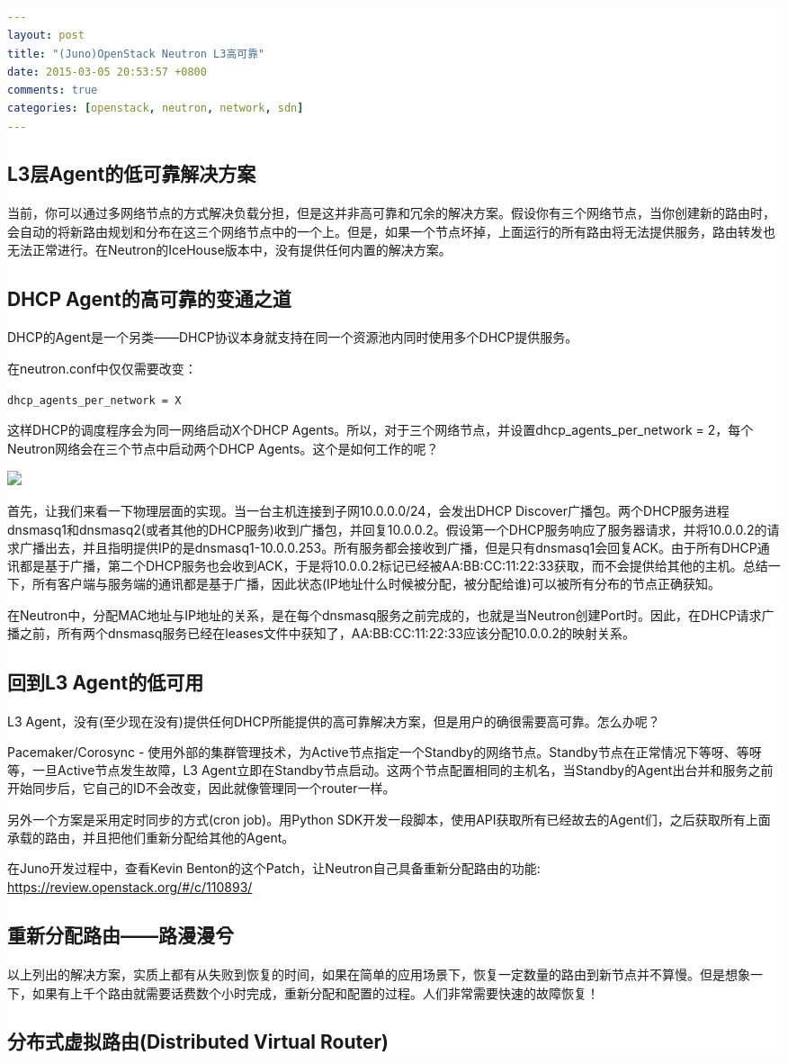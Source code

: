 ```yaml
---
layout: post
title: "(Juno)OpenStack Neutron L3高可靠"
date: 2015-03-05 20:53:57 +0800
comments: true
categories: [openstack, neutron, network, sdn]
---
```


## L3层Agent的低可靠解决方案

当前，你可以通过多网络节点的方式解决负载分担，但是这并非高可靠和冗余的解决方案。假设你有三个网络节点，当你创建新的路由时，会自动的将新路由规划和分布在这三个网络节点中的一个上。但是，如果一个节点坏掉，上面运行的所有路由将无法提供服务，路由转发也无法正常进行。在Neutron的IceHouse版本中，没有提供任何内置的解决方案。



## DHCP Agent的高可靠的变通之道

DHCP的Agent是一个另类——DHCP协议本身就支持在同一个资源池内同时使用多个DHCP提供服务。

在neutron.conf中仅仅需要改变：

    dhcp_agents_per_network = X

这样DHCP的调度程序会为同一网络启动X个DHCP Agents。所以，对于三个网络节点，并设置dhcp_agents_per_network = 2，每个Neutron网络会在三个节点中启动两个DHCP Agents。这个是如何工作的呢？

![](/images/blogs/neutron-l3-ha-dhcp-ha.png)

首先，让我们来看一下物理层面的实现。当一台主机连接到子网10.0.0.0/24，会发出DHCP Discover广播包。两个DHCP服务进程dnsmasq1和dnsmasq2(或者其他的DHCP服务)收到广播包，并回复10.0.0.2。假设第一个DHCP服务响应了服务器请求，并将10.0.0.2的请求广播出去，并且指明提供IP的是dnsmasq1-10.0.0.253。所有服务都会接收到广播，但是只有dnsmasq1会回复ACK。由于所有DHCP通讯都是基于广播，第二个DHCP服务也会收到ACK，于是将10.0.0.2标记已经被AA:BB:CC:11:22:33获取，而不会提供给其他的主机。总结一下，所有客户端与服务端的通讯都是基于广播，因此状态(IP地址什么时候被分配，被分配给谁)可以被所有分布的节点正确获知。

在Neutron中，分配MAC地址与IP地址的关系，是在每个dnsmasq服务之前完成的，也就是当Neutron创建Port时。因此，在DHCP请求广播之前，所有两个dnsmasq服务已经在leases文件中获知了，AA:BB:CC:11:22:33应该分配10.0.0.2的映射关系。

## 回到L3 Agent的低可用

L3 Agent，没有(至少现在没有)提供任何DHCP所能提供的高可靠解决方案，但是用户的确很需要高可靠。怎么办呢？

Pacemaker/Corosync - 使用外部的集群管理技术，为Active节点指定一个Standby的网络节点。Standby节点在正常情况下等呀、等呀等，一旦Active节点发生故障，L3 Agent立即在Standby节点启动。这两个节点配置相同的主机名，当Standby的Agent出台并和服务之前开始同步后，它自己的ID不会改变，因此就像管理同一个router一样。

另外一个方案是采用定时同步的方式(cron job)。用Python SDK开发一段脚本，使用API获取所有已经故去的Agent们，之后获取所有上面承载的路由，并且把他们重新分配给其他的Agent。

在Juno开发过程中，查看Kevin Benton的这个Patch，让Neutron自己具备重新分配路由的功能: https://review.openstack.org/#/c/110893/

## 重新分配路由——路漫漫兮

以上列出的解决方案，实质上都有从失败到恢复的时间，如果在简单的应用场景下，恢复一定数量的路由到新节点并不算慢。但是想象一下，如果有上千个路由就需要话费数个小时完成，重新分配和配置的过程。人们非常需要快速的故障恢复！

## 分布式虚拟路由(Distributed Virtual Router)
